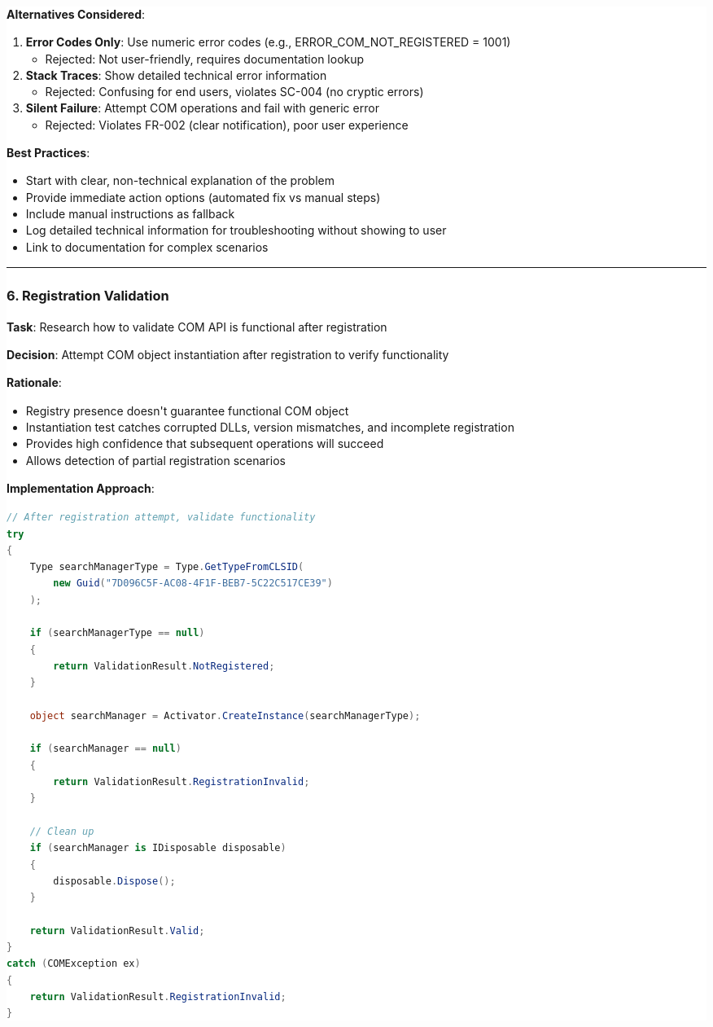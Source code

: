 **Alternatives Considered**:
1. **Error Codes Only**: Use numeric error codes (e.g., ERROR_COM_NOT_REGISTERED = 1001)
   - Rejected: Not user-friendly, requires documentation lookup
2. **Stack Traces**: Show detailed technical error information
   - Rejected: Confusing for end users, violates SC-004 (no cryptic errors)
3. **Silent Failure**: Attempt COM operations and fail with generic error
   - Rejected: Violates FR-002 (clear notification), poor user experience

**Best Practices**:
- Start with clear, non-technical explanation of the problem
- Provide immediate action options (automated fix vs manual steps)
- Include manual instructions as fallback
- Log detailed technical information for troubleshooting without showing to user
- Link to documentation for complex scenarios

---

### 6. Registration Validation

**Task**: Research how to validate COM API is functional after registration

**Decision**: Attempt COM object instantiation after registration to verify functionality

**Rationale**:
- Registry presence doesn't guarantee functional COM object
- Instantiation test catches corrupted DLLs, version mismatches, and incomplete registration
- Provides high confidence that subsequent operations will succeed
- Allows detection of partial registration scenarios

**Implementation Approach**:
```csharp
// After registration attempt, validate functionality
try
{
    Type searchManagerType = Type.GetTypeFromCLSID(
        new Guid("7D096C5F-AC08-4F1F-BEB7-5C22C517CE39")
    );
    
    if (searchManagerType == null)
    {
        return ValidationResult.NotRegistered;
    }
    
    object searchManager = Activator.CreateInstance(searchManagerType);
    
    if (searchManager == null)
    {
        return ValidationResult.RegistrationInvalid;
    }
    
    // Clean up
    if (searchManager is IDisposable disposable)
    {
        disposable.Dispose();
    }
    
    return ValidationResult.Valid;
}
catch (COMException ex)
{
    return ValidationResult.RegistrationInvalid;
}
```
